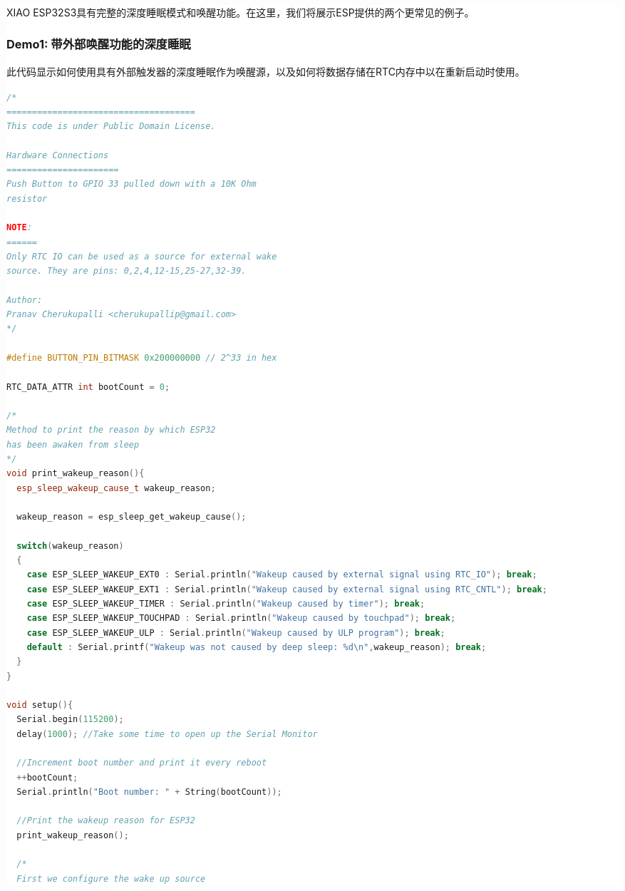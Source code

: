 XIAO ESP32S3具有完整的深度睡眠模式和唤醒功能。在这里，我们将展示ESP提供的两个更常见的例子。

### Demo1: 带外部唤醒功能的深度睡眠

此代码显示如何使用具有外部触发器的深度睡眠作为唤醒源，以及如何将数据存储在RTC内存中以在重新启动时使用。

```cpp
/*
=====================================
This code is under Public Domain License.

Hardware Connections
======================
Push Button to GPIO 33 pulled down with a 10K Ohm
resistor

NOTE:
======
Only RTC IO can be used as a source for external wake
source. They are pins: 0,2,4,12-15,25-27,32-39.

Author:
Pranav Cherukupalli <cherukupallip@gmail.com>
*/

#define BUTTON_PIN_BITMASK 0x200000000 // 2^33 in hex

RTC_DATA_ATTR int bootCount = 0;

/*
Method to print the reason by which ESP32
has been awaken from sleep
*/
void print_wakeup_reason(){
  esp_sleep_wakeup_cause_t wakeup_reason;

  wakeup_reason = esp_sleep_get_wakeup_cause();

  switch(wakeup_reason)
  {
    case ESP_SLEEP_WAKEUP_EXT0 : Serial.println("Wakeup caused by external signal using RTC_IO"); break;
    case ESP_SLEEP_WAKEUP_EXT1 : Serial.println("Wakeup caused by external signal using RTC_CNTL"); break;
    case ESP_SLEEP_WAKEUP_TIMER : Serial.println("Wakeup caused by timer"); break;
    case ESP_SLEEP_WAKEUP_TOUCHPAD : Serial.println("Wakeup caused by touchpad"); break;
    case ESP_SLEEP_WAKEUP_ULP : Serial.println("Wakeup caused by ULP program"); break;
    default : Serial.printf("Wakeup was not caused by deep sleep: %d\n",wakeup_reason); break;
  }
}

void setup(){
  Serial.begin(115200);
  delay(1000); //Take some time to open up the Serial Monitor

  //Increment boot number and print it every reboot
  ++bootCount;
  Serial.println("Boot number: " + String(bootCount));

  //Print the wakeup reason for ESP32
  print_wakeup_reason();

  /*
  First we configure the wake up source
```